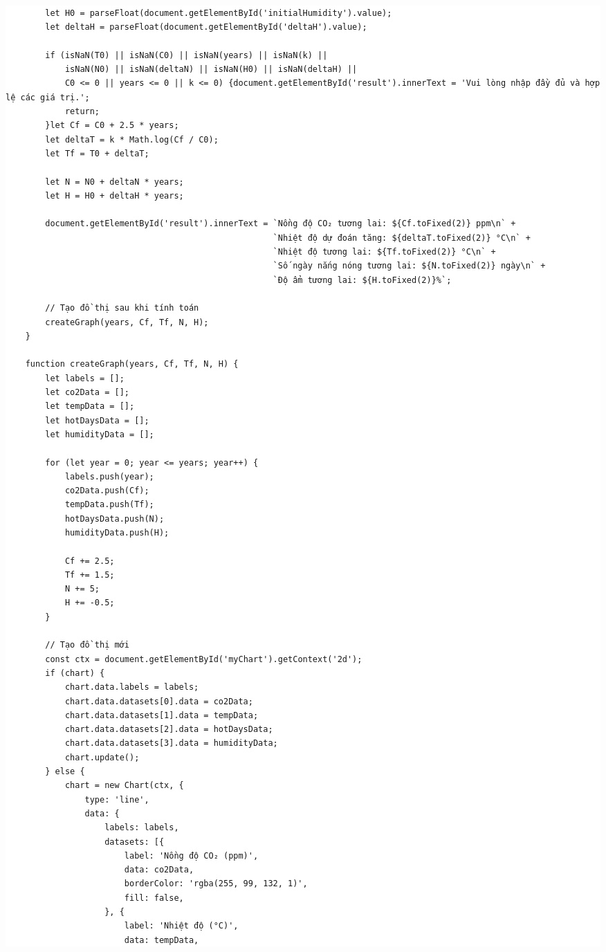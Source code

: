             let H0 = parseFloat(document.getElementById('initialHumidity').value);
            let deltaH = parseFloat(document.getElementById('deltaH').value);

            if (isNaN(T0) || isNaN(C0) || isNaN(years) || isNaN(k) || 
                isNaN(N0) || isNaN(deltaN) || isNaN(H0) || isNaN(deltaH) || 
                C0 <= 0 || years <= 0 || k <= 0) {document.getElementById('result').innerText = 'Vui lòng nhập đầy đủ và hợp lệ các giá trị.';
                return;
            }let Cf = C0 + 2.5 * years;
            let deltaT = k * Math.log(Cf / C0);
            let Tf = T0 + deltaT;

            let N = N0 + deltaN * years;
            let H = H0 + deltaH * years;

            document.getElementById('result').innerText = `Nồng độ CO₂ tương lai: ${Cf.toFixed(2)} ppm\n` +
                                                          `Nhiệt độ dự đoán tăng: ${deltaT.toFixed(2)} °C\n` +
                                                          `Nhiệt độ tương lai: ${Tf.toFixed(2)} °C\n` +
                                                          `Số ngày nắng nóng tương lai: ${N.toFixed(2)} ngày\n` +
                                                          `Độ ẩm tương lai: ${H.toFixed(2)}%`;

            // Tạo đồ thị sau khi tính toán
            createGraph(years, Cf, Tf, N, H);
        }

        function createGraph(years, Cf, Tf, N, H) {
            let labels = [];
            let co2Data = [];
            let tempData = [];
            let hotDaysData = [];
            let humidityData = [];

            for (let year = 0; year <= years; year++) {
                labels.push(year);
                co2Data.push(Cf);
                tempData.push(Tf);
                hotDaysData.push(N);
                humidityData.push(H);

                Cf += 2.5;
                Tf += 1.5;
                N += 5;
                H += -0.5;
            }

            // Tạo đồ thị mới
            const ctx = document.getElementById('myChart').getContext('2d');
            if (chart) {
                chart.data.labels = labels;
                chart.data.datasets[0].data = co2Data;
                chart.data.datasets[1].data = tempData;
                chart.data.datasets[2].data = hotDaysData;
                chart.data.datasets[3].data = humidityData;
                chart.update();
            } else {
                chart = new Chart(ctx, {
                    type: 'line',
                    data: {
                        labels: labels,
                        datasets: [{
                            label: 'Nồng độ CO₂ (ppm)',
                            data: co2Data,
                            borderColor: 'rgba(255, 99, 132, 1)',
                            fill: false,
                        }, {
                            label: 'Nhiệt độ (°C)',
                            data: tempData,